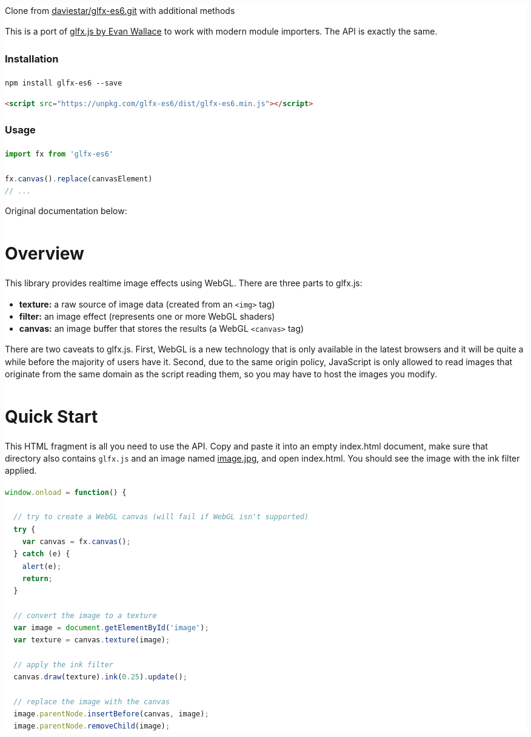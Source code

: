 Clone from [daviestar/glfx-es6.git](https://www.github.com/daviestar/glfx-es6) with additional methods

This is a port of [glfx.js by Evan Wallace](http://www.github.com/evanw/glfx.js) to work with modern module importers.  The API is exactly the same.

### Installation

```shell
npm install glfx-es6 --save
```
```html
<script src="https://unpkg.com/glfx-es6/dist/glfx-es6.min.js"></script>
```

### Usage

```js
import fx from 'glfx-es6'

fx.canvas().replace(canvasElement)
// ...
```

Original documentation below:

# Overview

This library provides realtime image effects using WebGL. There are three parts to glfx.js:

- **texture:** a raw source of image data (created from an `<img>` tag)
- **filter:** an image effect (represents one or more WebGL shaders)
- **canvas:** an image buffer that stores the results (a WebGL `<canvas>` tag)

There are two caveats to glfx.js. First, WebGL is a new technology that is only available in the latest browsers and it will be quite a while before the majority of users have it. Second, due to the same origin policy, JavaScript is only allowed to read images that originate from the same domain as the script reading them, so you may have to host the images you modify.

# Quick Start

This HTML fragment is all you need to use the API. Copy and paste it into an empty index.html document, make sure that directory also contains `glfx.js` and an image named <a href="../media/image.jpg">image.jpg</a>, and open index.html. You should see the image with the ink filter applied.

```js
window.onload = function() {
  
  // try to create a WebGL canvas (will fail if WebGL isn't supported)
  try {
    var canvas = fx.canvas();
  } catch (e) {
    alert(e);
    return;
  }

  // convert the image to a texture
  var image = document.getElementById('image');
  var texture = canvas.texture(image);

  // apply the ink filter
  canvas.draw(texture).ink(0.25).update();

  // replace the image with the canvas
  image.parentNode.insertBefore(canvas, image);
  image.parentNode.removeChild(image);
```